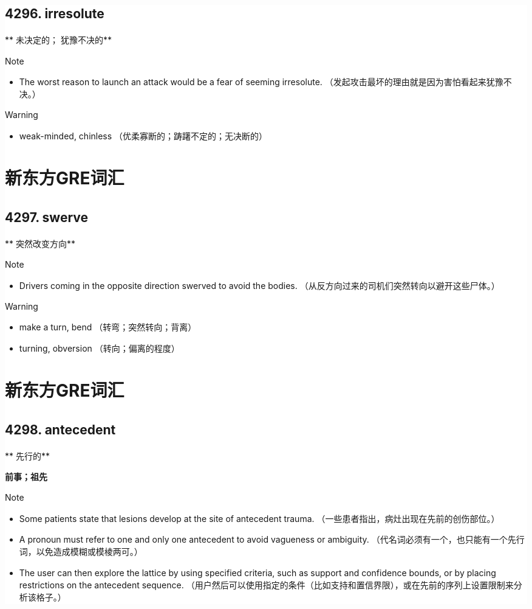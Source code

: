 ## 4296. irresolute

** 未决定的； 犹豫不决的**

> [!NOTE]
>
> - The worst reason to launch an attack would be a fear of seeming irresolute. （发起攻击最坏的理由就是因为害怕看起来犹豫不决。）
>

> [!WARNING]
>
> - weak-minded, chinless （优柔寡断的；踌躇不定的；无决断的）
>

# 新东方GRE词汇

## 4297. swerve

** 突然改变方向**

> [!NOTE]
>
> - Drivers coming in the opposite direction swerved to avoid the bodies. （从反方向过来的司机们突然转向以避开这些尸体。）
>

> [!WARNING]
>
> - make a turn, bend （转弯；突然转向；背离）
>
> - turning, obversion （转向；偏离的程度）
>

# 新东方GRE词汇

## 4298. antecedent

** 先行的**

**前事；祖先**

> [!NOTE]
>
> - Some patients state that lesions develop at the site of antecedent trauma. （一些患者指出，病灶出现在先前的创伤部位。）
>
> - A pronoun must refer to one and only one antecedent to avoid vagueness or ambiguity. （代名词必须有一个，也只能有一个先行词，以免造成模糊或模棱两可。）
>
> - The user can then explore the lattice by using specified criteria, such as support and confidence bounds, or by placing restrictions on the antecedent sequence. （用户然后可以使用指定的条件（比如支持和置信界限），或在先前的序列上设置限制来分析该格子。）
>
